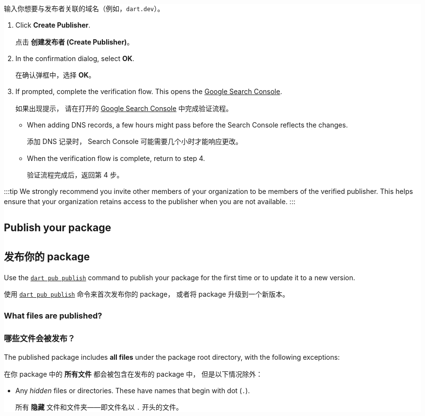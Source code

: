    输入你想要与发布者关联的域名（例如，`dart.dev`）。

1. Click **Create Publisher**.

   点击 **创建发布者 (Create Publisher)**。

1. In the confirmation dialog, select **OK**.

   在确认弹框中，选择 **OK**。

1. If prompted, complete the verification flow.
   This opens the [Google Search Console][google-search].

   如果出现提示，
   请在打开的 [Google Search Console][google-search] 中完成验证流程。

   * When adding DNS records,
     a few hours might pass before the Search Console reflects the changes.

     添加 DNS 记录时，
     Search Console 可能需要几个小时才能响应更改。

   * When the verification flow is complete, return to step 4.

     验证流程完成后，返回第 4 步。

:::tip
We strongly recommend you invite other members of your
organization to be members of the verified publisher.
This helps ensure that your organization retains access to
the publisher when you are not available.
:::

## Publish your package

## 发布你的 package

Use the [`dart pub publish`][] command to publish your package
for the first time or to update it to a new version.

使用 [`dart pub publish`][] 命令来首次发布你的 package，
或者将 package 升级到一个新版本。

### What files are published?

### 哪些文件会被发布？

The published package includes **all files** under the package root directory,
with the following exceptions:

在你 package 中的 **所有文件** 都会被包含在发布的 package 中，
但是以下情况除外：

* Any _hidden_ files or directories.
  These have names that begin with dot (`.`).

  所有 **隐藏** 文件和文件夹——即文件名以 `.` 开头的文件。


[specify supported platforms]: /tools/pub/pubspec#platforms
[create-verified-publisher]: {{site.pub}}/create-publisher
[BSD 3-clause license]: https://opensource.org/licenses/BSD-3-Clause
[Google Account]: https://support.google.com/accounts/answer/27441
[Markdown]: {{site.pub-pkg}}/markdown
[pkg-layout]: /tools/pub/package-layout
[policy]: {{site.pub}}/policy
[pub]: /tools/pub/packages
[`dart pub publish`]: /tools/pub/cmd/pub-lish
[pubspec]: /tools/pub/pubspec
[semver]: https://semver.org/spec/v2.0.0-rc.1.html
[verified publisher]: /tools/pub/verified-publishers
[git-ignore-format]: https://git-scm.com/docs/gitignore#_pattern_format
[pubignore-when]: https://stackoverflow.com/a/69767697
[google-search]: https://search.google.com/search-console/about